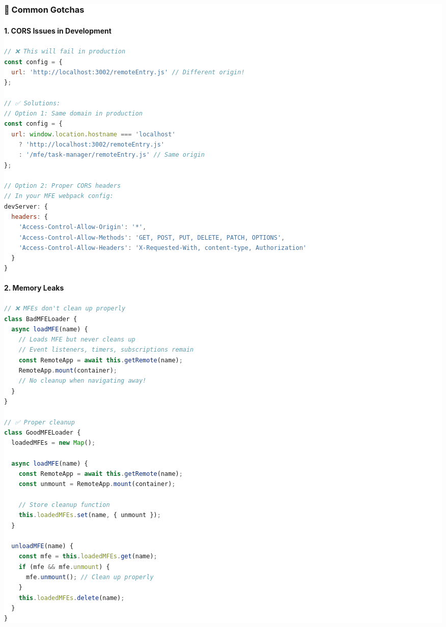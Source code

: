 ### **🐛 Common Gotchas**

#### **1. CORS Issues in Development**

```javascript
// ❌ This will fail in production
const config = {
  url: 'http://localhost:3002/remoteEntry.js' // Different origin!
};

// ✅ Solutions:
// Option 1: Same domain in production
const config = {
  url: window.location.hostname === 'localhost'
    ? 'http://localhost:3002/remoteEntry.js'
    : '/mfe/task-manager/remoteEntry.js' // Same origin
};

// Option 2: Proper CORS headers
// In your MFE webpack config:
devServer: {
  headers: {
    'Access-Control-Allow-Origin': '*',
    'Access-Control-Allow-Methods': 'GET, POST, PUT, DELETE, PATCH, OPTIONS',
    'Access-Control-Allow-Headers': 'X-Requested-With, content-type, Authorization'
  }
}
```

#### **2. Memory Leaks**

```javascript
// ❌ MFEs don't clean up properly
class BadMFELoader {
  async loadMFE(name) {
    // Loads MFE but never cleans up
    // Event listeners, timers, subscriptions remain
    const RemoteApp = await this.getRemote(name);
    RemoteApp.mount(container);
    // No cleanup when navigating away!
  }
}

// ✅ Proper cleanup
class GoodMFELoader {
  loadedMFEs = new Map();

  async loadMFE(name) {
    const RemoteApp = await this.getRemote(name);
    const unmount = RemoteApp.mount(container);

    // Store cleanup function
    this.loadedMFEs.set(name, { unmount });
  }

  unloadMFE(name) {
    const mfe = this.loadedMFEs.get(name);
    if (mfe && mfe.unmount) {
      mfe.unmount(); // Clean up properly
    }
    this.loadedMFEs.delete(name);
  }
}

```